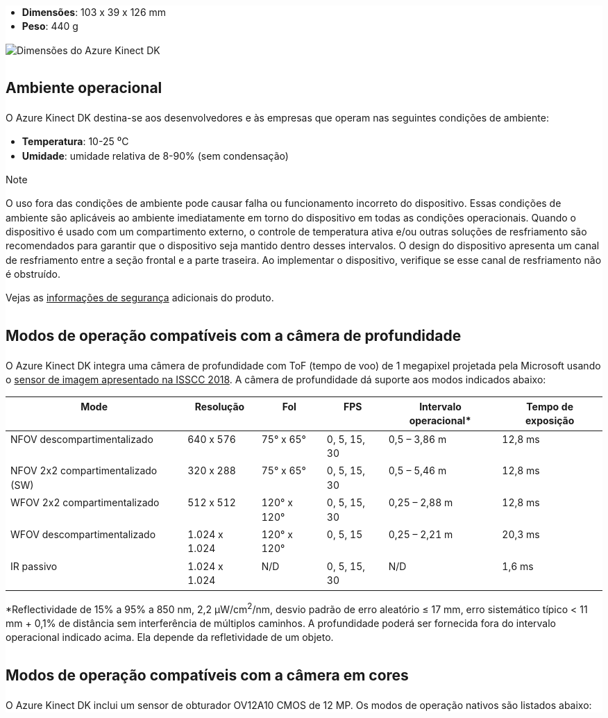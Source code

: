 - **Dimensões**: 103 x 39 x 126 mm
- **Peso**: 440 g

![Dimensões do Azure Kinect DK](./media/resources/hardware-specs-media/dimensions.png)

## <a name="operating-environment"></a>Ambiente operacional

O Azure Kinect DK destina-se aos desenvolvedores e às empresas que operam nas seguintes condições de ambiente:

- **Temperatura**: 10-25 ⁰C
- **Umidade**: umidade relativa de 8-90% (sem condensação)

> [!NOTE]
> O uso fora das condições de ambiente pode causar falha ou funcionamento incorreto do dispositivo. Essas condições de ambiente são aplicáveis ao ambiente imediatamente em torno do dispositivo em todas as condições operacionais. Quando o dispositivo é usado com um compartimento externo, o controle de temperatura ativa e/ou outras soluções de resfriamento são recomendados para garantir que o dispositivo seja mantido dentro desses intervalos. O design do dispositivo apresenta um canal de resfriamento entre a seção frontal e a parte traseira. Ao implementar o dispositivo, verifique se esse canal de resfriamento não é obstruído.

Vejas as [informações de segurança](https://support.microsoft.com/help/4023454/safety-information) adicionais do produto.

## <a name="depth-camera-supported-operating-modes"></a>Modos de operação compatíveis com a câmera de profundidade

O Azure Kinect DK integra uma câmera de profundidade com ToF (tempo de voo) de 1 megapixel projetada pela Microsoft usando o [sensor de imagem apresentado na ISSCC 2018](https://docs.microsoft.com/windows/mixed-reality/ISSCC-2018). A câmera de profundidade dá suporte aos modos indicados abaixo:

 | Mode            | Resolução | FoI       | FPS                | Intervalo operacional* | Tempo de exposição |
|-----------------|------------|-----------|--------------------|------------------|---------------|
| NFOV descompartimentalizado   | 640 x 576    | 75° x 65°   | 0, 5, 15, 30       | 0,5 – 3,86 m       | 12,8 ms        |
| NFOV 2x2 compartimentalizado (SW) | 320 x 288    | 75° x 65°   | 0, 5, 15, 30       | 0,5 – 5,46 m       | 12,8 ms        |
| WFOV 2x2 compartimentalizado | 512 x 512    | 120° x 120° | 0, 5, 15, 30       | 0,25 – 2,88 m      | 12,8 ms        |
| WFOV descompartimentalizado   | 1\.024 x 1.024  | 120° x 120° | 0, 5, 15           | 0,25 – 2,21 m      | 20,3 ms        |
| IR passivo      | 1\.024 x 1.024  | N/D       | 0, 5, 15, 30       | N/D              | 1,6 ms         |

\*Reflectividade de 15% a 95% a 850 nm, 2,2 μW/cm<sup>2</sup>/nm, desvio padrão de erro aleatório ≤ 17 mm, erro sistemático típico < 11 mm + 0,1% de distância sem interferência de múltiplos caminhos. A profundidade poderá ser fornecida fora do intervalo operacional indicado acima. Ela depende da refletividade de um objeto.

## <a name="color-camera-supported-operating-modes"></a>Modos de operação compatíveis com a câmera em cores

O Azure Kinect DK inclui um sensor de obturador OV12A10 CMOS de 12 MP. Os modos de operação nativos são listados abaixo:
